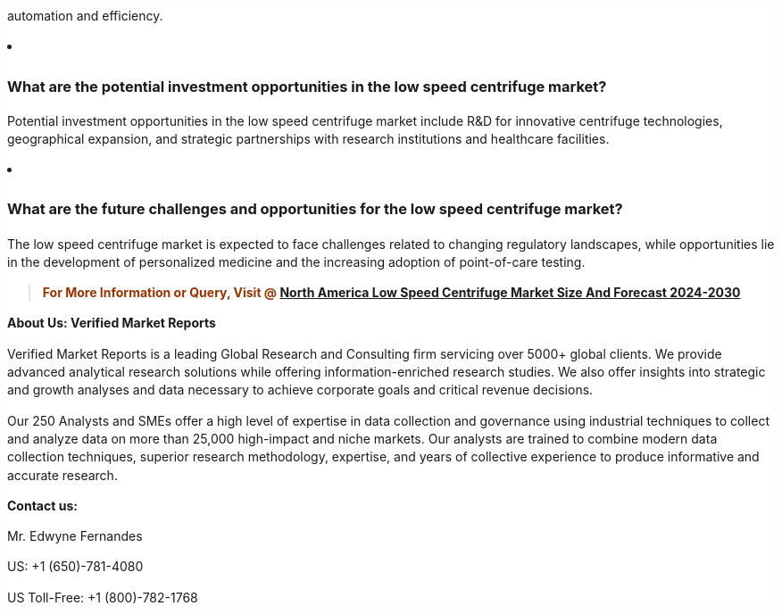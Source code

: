 automation and efficiency.</p> </li> <li> <h3>What are the potential investment opportunities in the low speed centrifuge market?</div><div></h3> <p>Potential investment opportunities in the low speed centrifuge market include R&D for innovative centrifuge technologies, geographical expansion, and strategic partnerships with research institutions and healthcare facilities.</p> </li> <li> <h3>What are the future challenges and opportunities for the low speed centrifuge market?</div><div></h3> <p>The low speed centrifuge market is expected to face challenges related to changing regulatory landscapes, while opportunities lie in the development of personalized medicine and the increasing adoption of point-of-care testing.</p> </li></ol></p><blockquote><p><span style="color: #993300;"><strong>For More Information or Query, Visit @ <a href="https://www.verifiedmarketreports.com/product/low-speed-centrifuge-market/">North America Low Speed Centrifuge Market Size And Forecast 2024-2030</a></strong></span></p></blockquote><p><strong>About Us: Verified Market Reports</strong></p><p>Verified Market Reports is a leading Global Research and Consulting firm servicing over 5000+ global clients. We provide advanced analytical research solutions while offering information-enriched research studies. We also offer insights into strategic and growth analyses and data necessary to achieve corporate goals and critical revenue decisions.</p><p>Our 250 Analysts and SMEs offer a high level of expertise in data collection and governance using industrial techniques to collect and analyze data on more than 25,000 high-impact and niche markets. Our analysts are trained to combine modern data collection techniques, superior research methodology, expertise, and years of collective experience to produce informative and accurate research.</p><p><strong>Contact us:</strong></p><p>Mr. Edwyne Fernandes</p><p>US: +1 (650)-781-4080</p><p>US Toll-Free: +1 (800)-782-1768</p>
